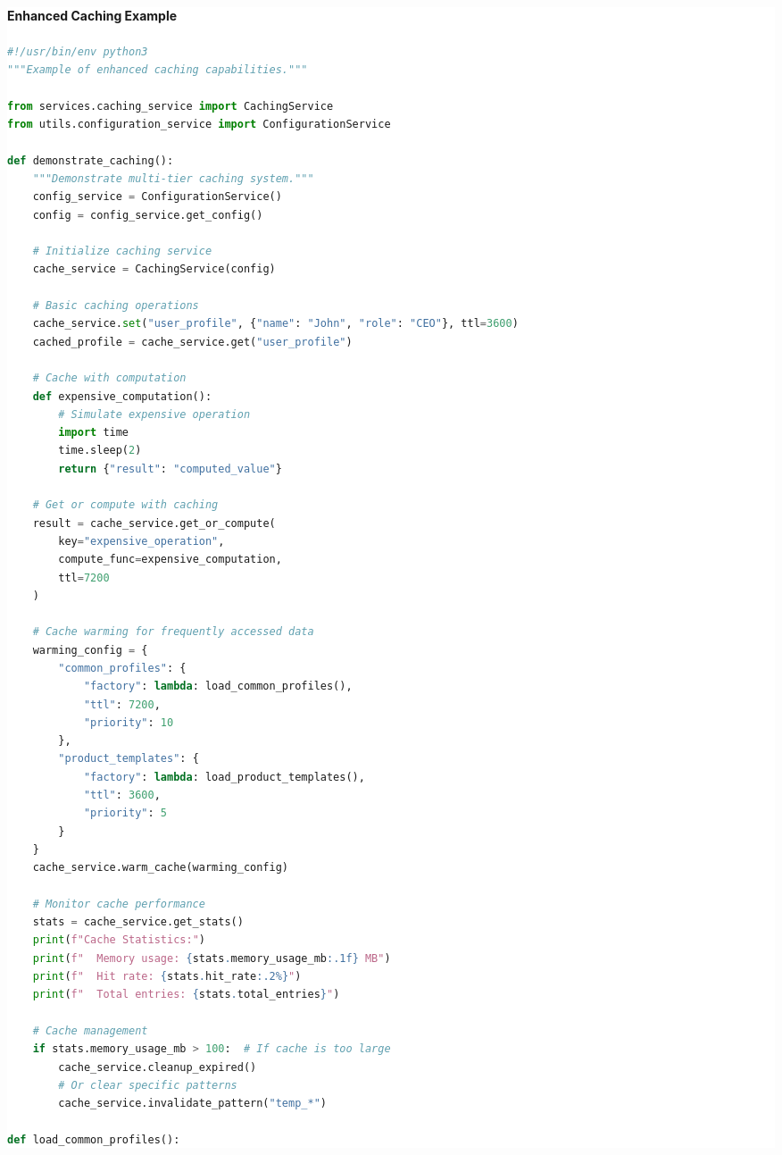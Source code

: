 #### Enhanced Caching Example

```python
#!/usr/bin/env python3
"""Example of enhanced caching capabilities."""

from services.caching_service import CachingService
from utils.configuration_service import ConfigurationService

def demonstrate_caching():
    """Demonstrate multi-tier caching system."""
    config_service = ConfigurationService()
    config = config_service.get_config()
    
    # Initialize caching service
    cache_service = CachingService(config)
    
    # Basic caching operations
    cache_service.set("user_profile", {"name": "John", "role": "CEO"}, ttl=3600)
    cached_profile = cache_service.get("user_profile")
    
    # Cache with computation
    def expensive_computation():
        # Simulate expensive operation
        import time
        time.sleep(2)
        return {"result": "computed_value"}
    
    # Get or compute with caching
    result = cache_service.get_or_compute(
        key="expensive_operation",
        compute_func=expensive_computation,
        ttl=7200
    )
    
    # Cache warming for frequently accessed data
    warming_config = {
        "common_profiles": {
            "factory": lambda: load_common_profiles(),
            "ttl": 7200,
            "priority": 10
        },
        "product_templates": {
            "factory": lambda: load_product_templates(),
            "ttl": 3600,
            "priority": 5
        }
    }
    cache_service.warm_cache(warming_config)
    
    # Monitor cache performance
    stats = cache_service.get_stats()
    print(f"Cache Statistics:")
    print(f"  Memory usage: {stats.memory_usage_mb:.1f} MB")
    print(f"  Hit rate: {stats.hit_rate:.2%}")
    print(f"  Total entries: {stats.total_entries}")
    
    # Cache management
    if stats.memory_usage_mb > 100:  # If cache is too large
        cache_service.cleanup_expired()
        # Or clear specific patterns
        cache_service.invalidate_pattern("temp_*")

def load_common_profiles():
```